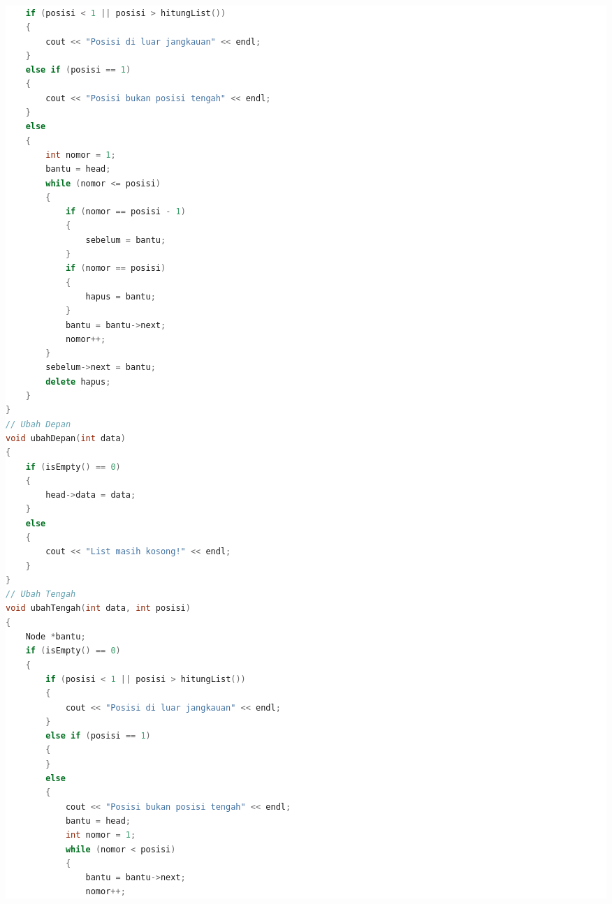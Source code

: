 ```C++
    if (posisi < 1 || posisi > hitungList())
    {
        cout << "Posisi di luar jangkauan" << endl;
    }
    else if (posisi == 1)
    {
        cout << "Posisi bukan posisi tengah" << endl;
    }
    else
    {
        int nomor = 1;
        bantu = head;
        while (nomor <= posisi)
        {
            if (nomor == posisi - 1)
            {
                sebelum = bantu;
            }
            if (nomor == posisi)
            {
                hapus = bantu;
            }
            bantu = bantu->next;
            nomor++;
        }
        sebelum->next = bantu;
        delete hapus;
    }
}
// Ubah Depan
void ubahDepan(int data)
{
    if (isEmpty() == 0)
    {
        head->data = data;
    }
    else
    {
        cout << "List masih kosong!" << endl;
    }
}
// Ubah Tengah
void ubahTengah(int data, int posisi)
{
    Node *bantu;
    if (isEmpty() == 0)
    {
        if (posisi < 1 || posisi > hitungList())
        {
            cout << "Posisi di luar jangkauan" << endl;
        }
        else if (posisi == 1)
        {
        }
        else
        {
            cout << "Posisi bukan posisi tengah" << endl;
            bantu = head;
            int nomor = 1;
            while (nomor < posisi)
            {
                bantu = bantu->next;
                nomor++;
```